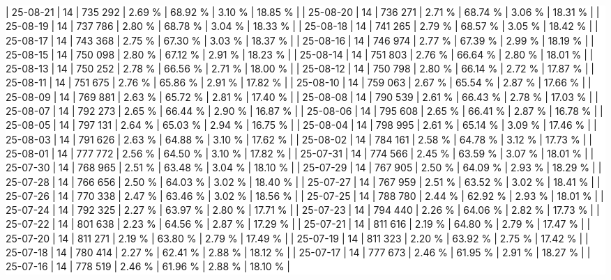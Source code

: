 | 25-08-21 | 14 | 735 292  | 2.69 % | 68.92 % | 3.10 % | 18.85 % |
| 25-08-20 | 14 | 736 271  | 2.71 % | 68.74 % | 3.06 % | 18.31 % |
| 25-08-19 | 14 | 737 786  | 2.80 % | 68.78 % | 3.04 % | 18.33 % |
| 25-08-18 | 14 | 741 265  | 2.79 % | 68.57 % | 3.05 % | 18.42 % |
| 25-08-17 | 14 | 743 368  | 2.75 % | 67.30 % | 3.03 % | 18.37 % |
| 25-08-16 | 14 | 746 974  | 2.77 % | 67.39 % | 2.99 % | 18.19 % |
| 25-08-15 | 14 | 750 098  | 2.80 % | 67.12 % | 2.91 % | 18.23 % |
| 25-08-14 | 14 | 751 803  | 2.76 % | 66.64 % | 2.80 % | 18.01 % |
| 25-08-13 | 14 | 750 252  | 2.78 % | 66.56 % | 2.71 % | 18.00 % |
| 25-08-12 | 14 | 750 798  | 2.80 % | 66.14 % | 2.72 % | 17.87 % |
| 25-08-11 | 14 | 751 675  | 2.76 % | 65.86 % | 2.91 % | 17.82 % |
| 25-08-10 | 14 | 759 063  | 2.67 % | 65.54 % | 2.87 % | 17.66 % |
| 25-08-09 | 14 | 769 881  | 2.63 % | 65.72 % | 2.81 % | 17.40 % |
| 25-08-08 | 14 | 790 539  | 2.61 % | 66.43 % | 2.78 % | 17.03 % |
| 25-08-07 | 14 | 792 273  | 2.65 % | 66.44 % | 2.90 % | 16.87 % |
| 25-08-06 | 14 | 795 608  | 2.65 % | 66.41 % | 2.87 % | 16.78 % |
| 25-08-05 | 14 | 797 131  | 2.64 % | 65.03 % | 2.94 % | 16.75 % |
| 25-08-04 | 14 | 798 995  | 2.61 % | 65.14 % | 3.09 % | 17.46 % |
| 25-08-03 | 14 | 791 626  | 2.63 % | 64.88 % | 3.10 % | 17.62 % |
| 25-08-02 | 14 | 784 161  | 2.58 % | 64.78 % | 3.12 % | 17.73 % |
| 25-08-01 | 14 | 777 772  | 2.56 % | 64.50 % | 3.10 % | 17.82 % |
| 25-07-31 | 14 | 774 566  | 2.45 % | 63.59 % | 3.07 % | 18.01 % |
| 25-07-30 | 14 | 768 965  | 2.51 % | 63.48 % | 3.04 % | 18.10 % |
| 25-07-29 | 14 | 767 905  | 2.50 % | 64.09 % | 2.93 % | 18.29 % |
| 25-07-28 | 14 | 766 656  | 2.50 % | 64.03 % | 3.02 % | 18.40 % |
| 25-07-27 | 14 | 767 959  | 2.51 % | 63.52 % | 3.02 % | 18.41 % |
| 25-07-26 | 14 | 770 338  | 2.47 % | 63.46 % | 3.02 % | 18.56 % |
| 25-07-25 | 14 | 788 780  | 2.44 % | 62.92 % | 2.93 % | 18.01 % |
| 25-07-24 | 14 | 792 325  | 2.27 % | 63.97 % | 2.80 % | 17.71 % |
| 25-07-23 | 14 | 794 440  | 2.26 % | 64.06 % | 2.82 % | 17.73 % |
| 25-07-22 | 14 | 801 638  | 2.23 % | 64.56 % | 2.87 % | 17.29 % |
| 25-07-21 | 14 | 811 616  | 2.19 % | 64.80 % | 2.79 % | 17.47 % |
| 25-07-20 | 14 | 811 271  | 2.19 % | 63.80 % | 2.79 % | 17.49 % |
| 25-07-19 | 14 | 811 323  | 2.20 % | 63.92 % | 2.75 % | 17.42 % |
| 25-07-18 | 14 | 780 414  | 2.27 % | 62.41 % | 2.88 % | 18.12 % |
| 25-07-17 | 14 | 777 673  | 2.46 % | 61.95 % | 2.91 % | 18.27 % |
| 25-07-16 | 14 | 778 519  | 2.46 % | 61.96 % | 2.88 % | 18.10 % |